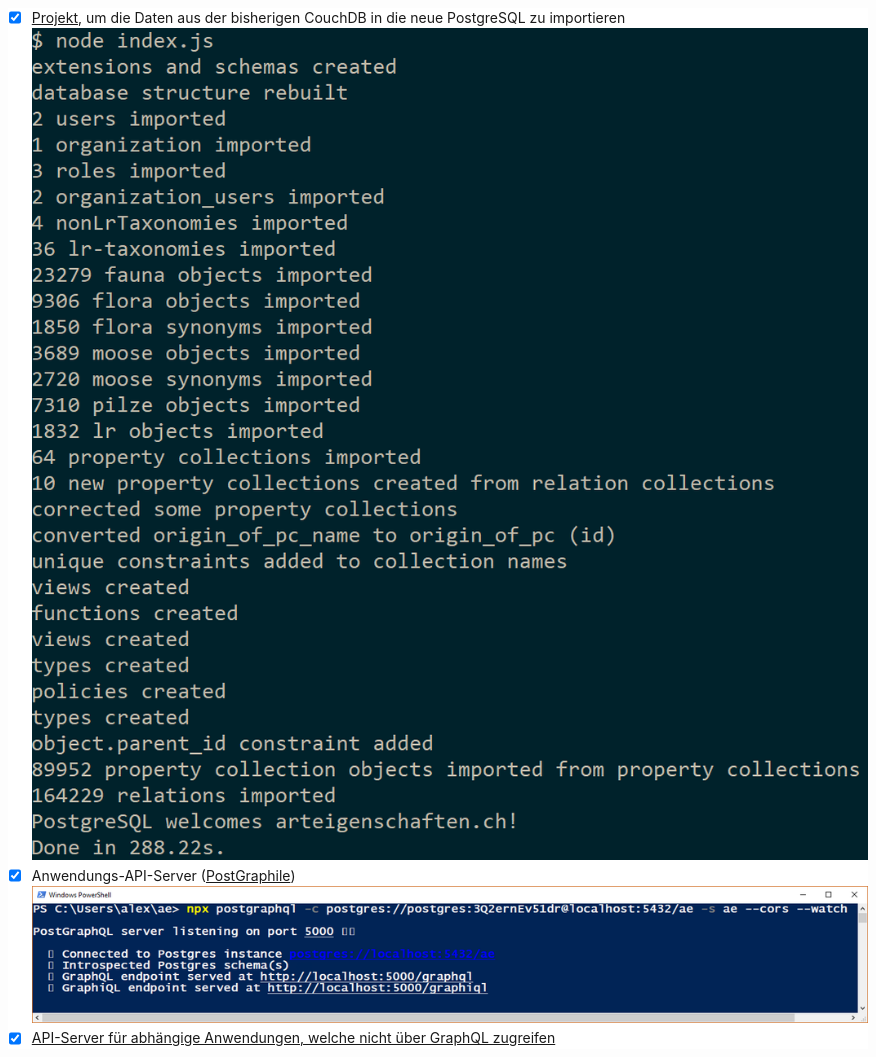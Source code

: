 - [x] [Projekt](https://github.com/barbalex/ae_import), um die Daten aus der bisherigen CouchDB in die neue PostgreSQL zu importieren<br/>![Import](./_media/import.png 'Import')
- [x] Anwendungs-API-Server ([PostGraphile](https://github.com/graphile/postgraphile))<br/>
      ![API-Server](./_media/postgraphql.png 'API-Server')
- [x] [API-Server für abhängige Anwendungen, welche nicht über GraphQL zugreifen](/docs/schnittstellen.md)